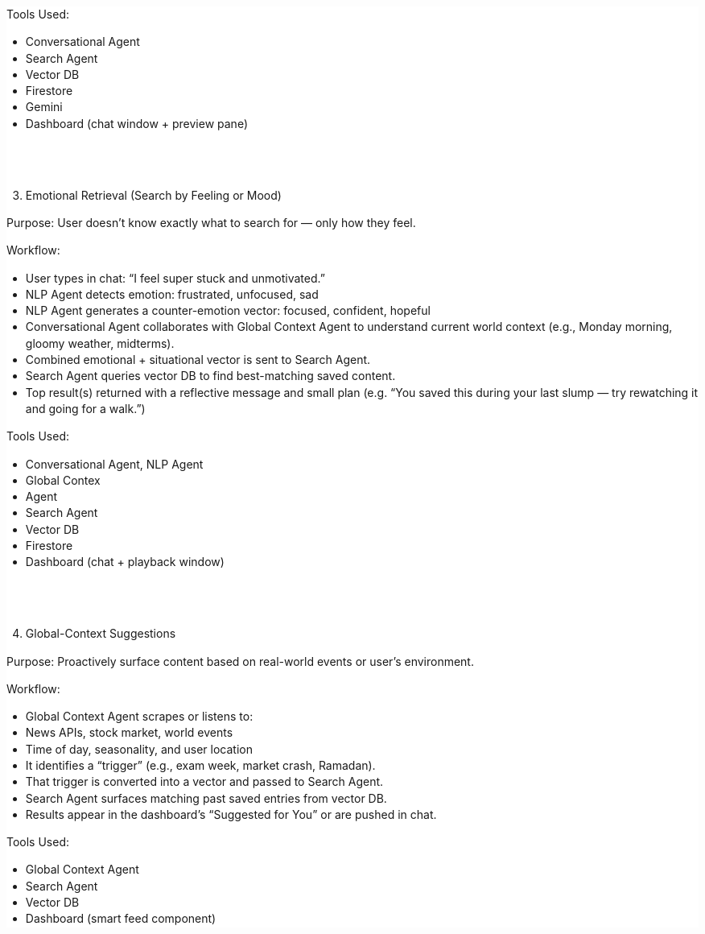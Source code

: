Tools Used:
- Conversational Agent
- Search Agent
- Vector DB
- Firestore
- Gemini
- Dashboard (chat window + preview pane)

<br>
<br>

3. Emotional Retrieval (Search by Feeling or Mood)

Purpose: User doesn’t know exactly what to search for — only how they feel.

Workflow:
- User types in chat: “I feel super stuck and unmotivated.”
- NLP Agent detects emotion: frustrated, unfocused, sad
- NLP Agent generates a counter-emotion vector: focused, confident, hopeful
- Conversational Agent collaborates with Global Context Agent to understand current world context (e.g., Monday morning, gloomy weather, midterms).
- Combined emotional + situational vector is sent to Search Agent.
- Search Agent queries vector DB to find best-matching saved content.
- Top result(s) returned with a reflective message and small plan (e.g. “You saved this during your last slump — try rewatching it and going for a walk.”)

Tools Used:
- Conversational Agent, NLP Agent
- Global Contex
- Agent
- Search Agent
- Vector DB
- Firestore
- Dashboard (chat + playback window)

<br>
<br>

4. Global-Context Suggestions

Purpose: Proactively surface content based on real-world events or user’s environment.

Workflow:
- Global Context Agent scrapes or listens to:
- News APIs, stock market, world events
- Time of day, seasonality, and user location
- It identifies a “trigger” (e.g., exam week, market crash, Ramadan).
- That trigger is converted into a vector and passed to Search Agent.
- Search Agent surfaces matching past saved entries from vector DB.
- Results appear in the dashboard’s “Suggested for You” or are pushed in chat.

Tools Used:
- Global Context Agent
- Search Agent
- Vector DB
- Dashboard (smart feed component)
